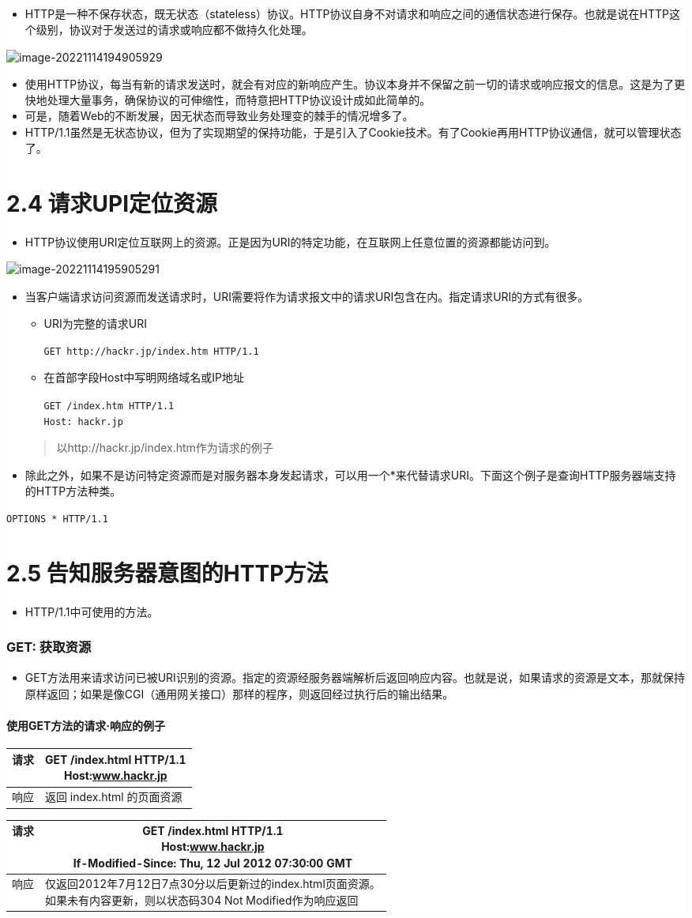 + HTTP是一种不保存状态，既无状态（stateless）协议。HTTP协议自身不对请求和响应之间的通信状态进行保存。也就是说在HTTP这个级别，协议对于发送过的请求或响应都不做持久化处理。

![image-20221114194905929](C:\Users\MYW\AppData\Roaming\Typora\typora-user-images\image-20221114194905929.png)

+ 使用HTTP协议，每当有新的请求发送时，就会有对应的新响应产生。协议本身并不保留之前一切的请求或响应报文的信息。这是为了更快地处理大量事务，确保协议的可伸缩性，而特意把HTTP协议设计成如此简单的。
+ 可是，随着Web的不断发展，因无状态而导致业务处理变的棘手的情况增多了。
+ HTTP/1.1虽然是无状态协议，但为了实现期望的保持功能，于是引入了Cookie技术。有了Cookie再用HTTP协议通信，就可以管理状态了。

# 2.4 请求UPI定位资源

+ HTTP协议使用URI定位互联网上的资源。正是因为URI的特定功能，在互联网上任意位置的资源都能访问到。

![image-20221114195905291](C:\Users\MYW\AppData\Roaming\Typora\typora-user-images\image-20221114195905291.png)

+ 当客户端请求访问资源而发送请求时，URI需要将作为请求报文中的请求URI包含在内。指定请求URI的方式有很多。

  + URI为完整的请求URI

    ```http
    GET http://hackr.jp/index.htm HTTP/1.1
    ```

  + 在首部字段Host中写明网络域名或IP地址

    ```http
    GET /index.htm HTTP/1.1
    Host: hackr.jp
    ```

  > 以http://hackr.jp/index.htm作为请求的例子

+ 除此之外，如果不是访问特定资源而是对服务器本身发起请求，可以用一个*来代替请求URI。下面这个例子是查询HTTP服务器端支持的HTTP方法种类。

```http
OPTIONS * HTTP/1.1
```

# 2.5 告知服务器意图的HTTP方法

+ HTTP/1.1中可使用的方法。

### GET: 获取资源

+ GET方法用来请求访问已被URI识别的资源。指定的资源经服务器端解析后返回响应内容。也就是说，如果请求的资源是文本，那就保持原样返回；如果是像CGI（通用网关接口）那样的程序，则返回经过执行后的输出结果。

#### 使用GET方法的请求·响应的例子

| 请求 | GET /index.html HTTP/1.1 <br />Host:www.hackr.jp |
| ---- | ------------------------------------------------ |
| 响应 | 返回 index.html 的页面资源                       |

| 请求 | GET /index.html HTTP/1.1 <br />Host:www.hackr.jp<br />If-Modified-Since: Thu, 12 Jul 2012 07:30:00 GMT |
| ---- | ------------------------------------------------------------ |
| 响应 | 仅返回2012年7月12日7点30分以后更新过的index.html页面资源。<br />如果未有内容更新，则以状态码304 Not Modified作为响应返回 |
